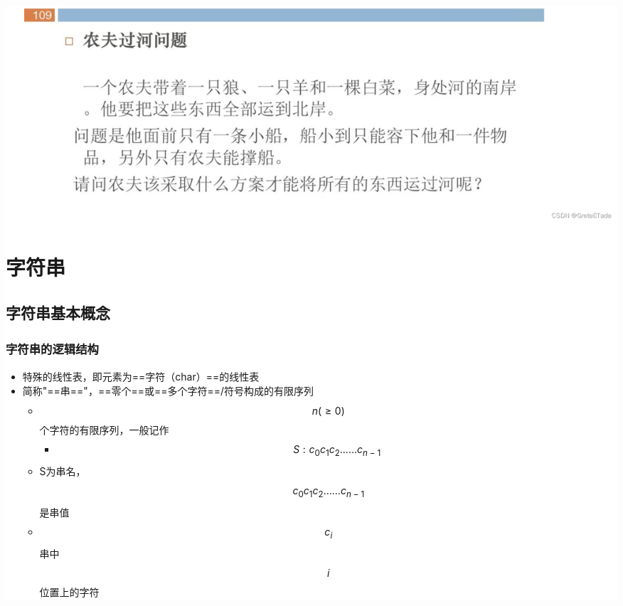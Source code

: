 ![img](./algorithm.assets/047fea9a94fbdae40bb83664e00f92ac-1724411809476-100-1724414108617-50.png)





























# 字符串

## 字符串基本概念

### 字符串的逻辑结构

- 特殊的线性表，即元素为==字符（char）==的线性表
- 简称"==串=="，==零个==或==多个字符==/符号构成的有限序列
  - $$n(\geq 0)$$个字符的有限序列，一般记作
    - $$S:c_0c_1c_2……c_{n-1}$$
  - S为串名，$$c_0c_1c_2……c_{n-1}$$是串值
  - $$c_i$$串中$$i$$位置上的字符

